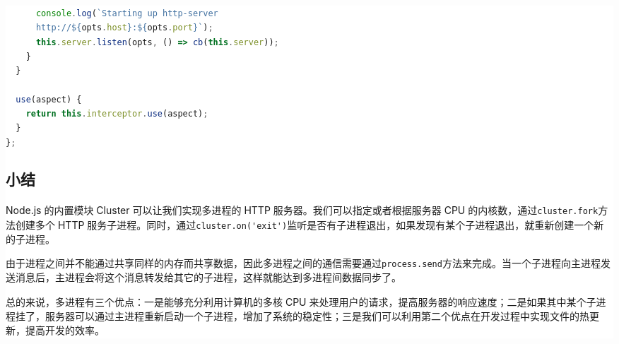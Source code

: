 ```js
      console.log(`Starting up http-server
      http://${opts.host}:${opts.port}`);
      this.server.listen(opts, () => cb(this.server));
    }
  }

  use(aspect) {
    return this.interceptor.use(aspect);
  }
};
```

## 小结

Node.js 的内置模块 Cluster 可以让我们实现多进程的 HTTP 服务器。我们可以指定或者根据服务器 CPU 的内核数，通过`cluster.fork`方法创建多个 HTTP 服务子进程。同时，通过`cluster.on('exit')`监听是否有子进程退出，如果发现有某个子进程退出，就重新创建一个新的子进程。

由于进程之间并不能通过共享同样的内存而共享数据，因此多进程之间的通信需要通过`process.send`方法来完成。当一个子进程向主进程发送消息后，主进程会将这个消息转发给其它的子进程，这样就能达到多进程间数据同步了。

总的来说，多进程有三个优点：一是能够充分利用计算机的多核 CPU 来处理用户的请求，提高服务器的响应速度；二是如果其中某个子进程挂了，服务器可以通过主进程重新启动一个子进程，增加了系统的稳定性；三是我们可以利用第二个优点在开发过程中实现文件的热更新，提高开发的效率。